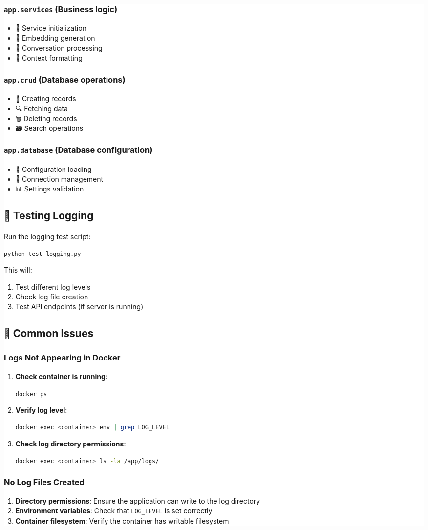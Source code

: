 ### `app.services` (Business logic)
- 🔧 Service initialization
- 🔄 Embedding generation
- 📝 Conversation processing
- 🎯 Context formatting

### `app.crud` (Database operations)
- 💾 Creating records
- 🔍 Fetching data
- 🗑️ Deleting records
- 🗃️ Search operations

### `app.database` (Database configuration)
- 🔧 Configuration loading
- 🔌 Connection management
- 📊 Settings validation

## 🧪 Testing Logging

Run the logging test script:

```bash
python test_logging.py
```

This will:
1. Test different log levels
2. Check log file creation
3. Test API endpoints (if server is running)

## 🚨 Common Issues

### Logs Not Appearing in Docker

1. **Check container is running**:
   ```bash
   docker ps
   ```

2. **Verify log level**:
   ```bash
   docker exec <container> env | grep LOG_LEVEL
   ```

3. **Check log directory permissions**:
   ```bash
   docker exec <container> ls -la /app/logs/
   ```

### No Log Files Created

1. **Directory permissions**: Ensure the application can write to the log directory
2. **Environment variables**: Check that `LOG_LEVEL` is set correctly
3. **Container filesystem**: Verify the container has writable filesystem
